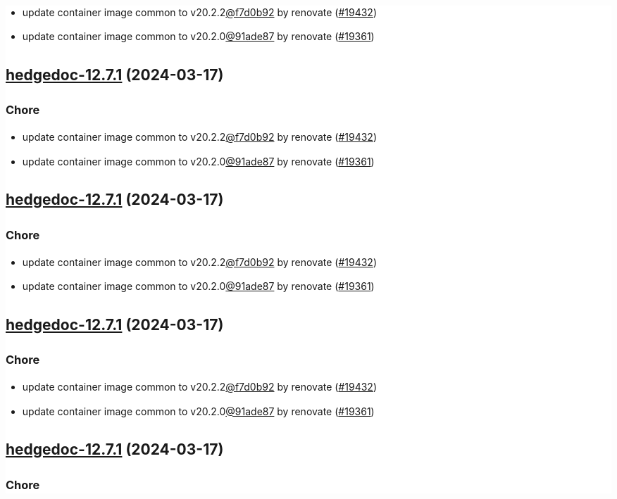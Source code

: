 

- update container image common to v20.2.2[@f7d0b92](https://github.com/f7d0b92) by renovate ([#19432](https://github.com/truecharts/charts/issues/19432))

- update container image common to v20.2.0[@91ade87](https://github.com/91ade87) by renovate ([#19361](https://github.com/truecharts/charts/issues/19361))


## [hedgedoc-12.7.1](https://github.com/truecharts/charts/compare/hedgedoc-12.6.0...hedgedoc-12.7.1) (2024-03-17)

### Chore



- update container image common to v20.2.2[@f7d0b92](https://github.com/f7d0b92) by renovate ([#19432](https://github.com/truecharts/charts/issues/19432))

- update container image common to v20.2.0[@91ade87](https://github.com/91ade87) by renovate ([#19361](https://github.com/truecharts/charts/issues/19361))


## [hedgedoc-12.7.1](https://github.com/truecharts/charts/compare/hedgedoc-12.6.0...hedgedoc-12.7.1) (2024-03-17)

### Chore



- update container image common to v20.2.2[@f7d0b92](https://github.com/f7d0b92) by renovate ([#19432](https://github.com/truecharts/charts/issues/19432))

- update container image common to v20.2.0[@91ade87](https://github.com/91ade87) by renovate ([#19361](https://github.com/truecharts/charts/issues/19361))


## [hedgedoc-12.7.1](https://github.com/truecharts/charts/compare/hedgedoc-12.6.0...hedgedoc-12.7.1) (2024-03-17)

### Chore



- update container image common to v20.2.2[@f7d0b92](https://github.com/f7d0b92) by renovate ([#19432](https://github.com/truecharts/charts/issues/19432))

- update container image common to v20.2.0[@91ade87](https://github.com/91ade87) by renovate ([#19361](https://github.com/truecharts/charts/issues/19361))


## [hedgedoc-12.7.1](https://github.com/truecharts/charts/compare/hedgedoc-12.6.0...hedgedoc-12.7.1) (2024-03-17)

### Chore
